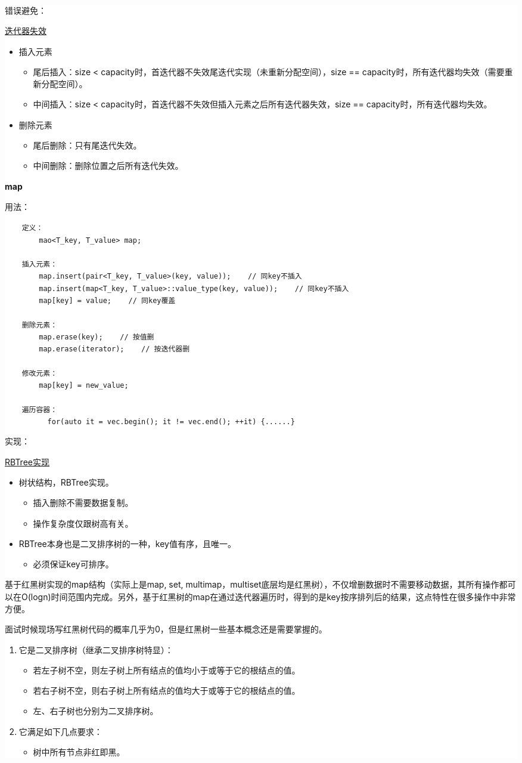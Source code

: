 错误避免：

[迭代器失效](https://github.com/linw7/Skill-Tree/blob/master/code/vector_iterator.cpp)

- 插入元素
    - 尾后插入：size < capacity时，首迭代器不失效尾迭代实现（未重新分配空间），size == capacity时，所有迭代器均失效（需要重新分配空间）。
    
    - 中间插入：size < capacity时，首迭代器不失效但插入元素之后所有迭代器失效，size == capacity时，所有迭代器均失效。

- 删除元素
    - 尾后删除：只有尾迭代失效。
    
    - 中间删除：删除位置之后所有迭代失效。

**map**

用法：

        定义：
            mao<T_key, T_value> map;

        插入元素：
            map.insert(pair<T_key, T_value>(key, value));    // 同key不插入
            map.insert(map<T_key, T_value>::value_type(key, value));    // 同key不插入
            map[key] = value;    // 同key覆盖

        删除元素：
            map.erase(key);    // 按值删
            map.erase(iterator);    // 按迭代器删

        修改元素：
            map[key] = new_value;

        遍历容器：
              for(auto it = vec.begin(); it != vec.end(); ++it) {......}

实现：

[RBTree实现](https://github.com/linw7/Skill-Tree/tree/master/code/RBTree)

- 树状结构，RBTree实现。
    - 插入删除不需要数据复制。
    
    - 操作复杂度仅跟树高有关。

- RBTree本身也是二叉排序树的一种，key值有序，且唯一。
    - 必须保证key可排序。

基于红黑树实现的map结构（实际上是map, set, multimap，multiset底层均是红黑树），不仅增删数据时不需要移动数据，其所有操作都可以在O(logn)时间范围内完成。另外，基于红黑树的map在通过迭代器遍历时，得到的是key按序排列后的结果，这点特性在很多操作中非常方便。

面试时候现场写红黑树代码的概率几乎为0，但是红黑树一些基本概念还是需要掌握的。

1. 它是二叉排序树（继承二叉排序树特显）：
    - 若左子树不空，则左子树上所有结点的值均小于或等于它的根结点的值。

    - 若右子树不空，则右子树上所有结点的值均大于或等于它的根结点的值。

    - 左、右子树也分别为二叉排序树。

2. 它满足如下几点要求：
    - 树中所有节点非红即黑。
